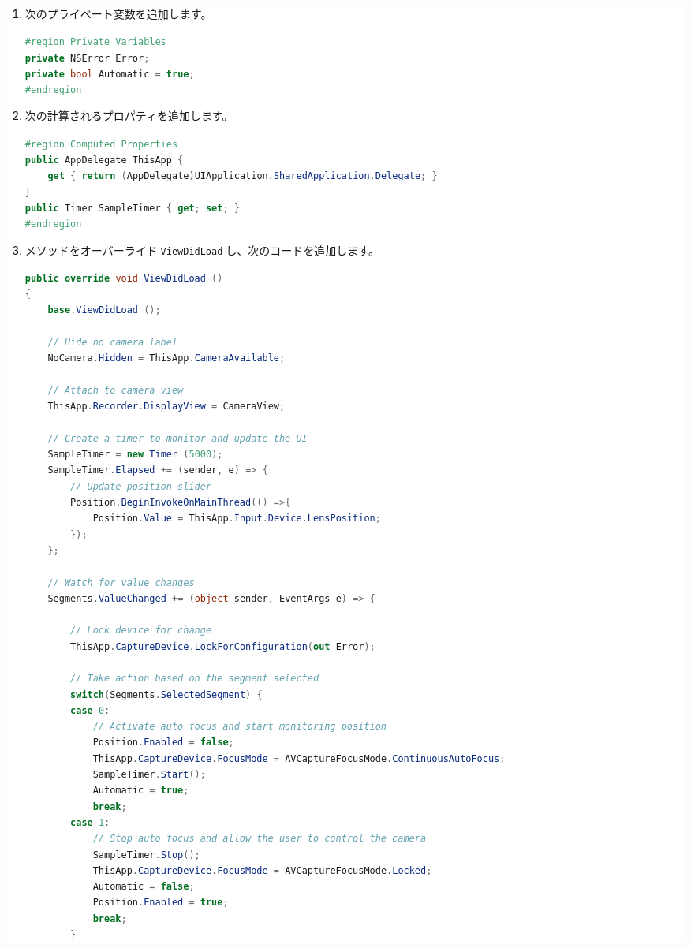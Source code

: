 1. 次のプライベート変数を追加します。

    ```csharp
    #region Private Variables
    private NSError Error;
    private bool Automatic = true;
    #endregion
    ```

1. 次の計算されるプロパティを追加します。

    ```csharp
    #region Computed Properties
    public AppDelegate ThisApp {
        get { return (AppDelegate)UIApplication.SharedApplication.Delegate; }
    }
    public Timer SampleTimer { get; set; }
    #endregion
    ```

1. メソッドをオーバーライド `ViewDidLoad` し、次のコードを追加します。

    ```csharp
    public override void ViewDidLoad ()
    {
        base.ViewDidLoad ();

        // Hide no camera label
        NoCamera.Hidden = ThisApp.CameraAvailable;

        // Attach to camera view
        ThisApp.Recorder.DisplayView = CameraView;

        // Create a timer to monitor and update the UI
        SampleTimer = new Timer (5000);
        SampleTimer.Elapsed += (sender, e) => {
            // Update position slider
            Position.BeginInvokeOnMainThread(() =>{
                Position.Value = ThisApp.Input.Device.LensPosition;
            });
        };

        // Watch for value changes
        Segments.ValueChanged += (object sender, EventArgs e) => {

            // Lock device for change
            ThisApp.CaptureDevice.LockForConfiguration(out Error);

            // Take action based on the segment selected
            switch(Segments.SelectedSegment) {
            case 0:
                // Activate auto focus and start monitoring position
                Position.Enabled = false;
                ThisApp.CaptureDevice.FocusMode = AVCaptureFocusMode.ContinuousAutoFocus;
                SampleTimer.Start();
                Automatic = true;
                break;
            case 1:
                // Stop auto focus and allow the user to control the camera
                SampleTimer.Stop();
                ThisApp.CaptureDevice.FocusMode = AVCaptureFocusMode.Locked;
                Automatic = false;
                Position.Enabled = true;
                break;
            }
